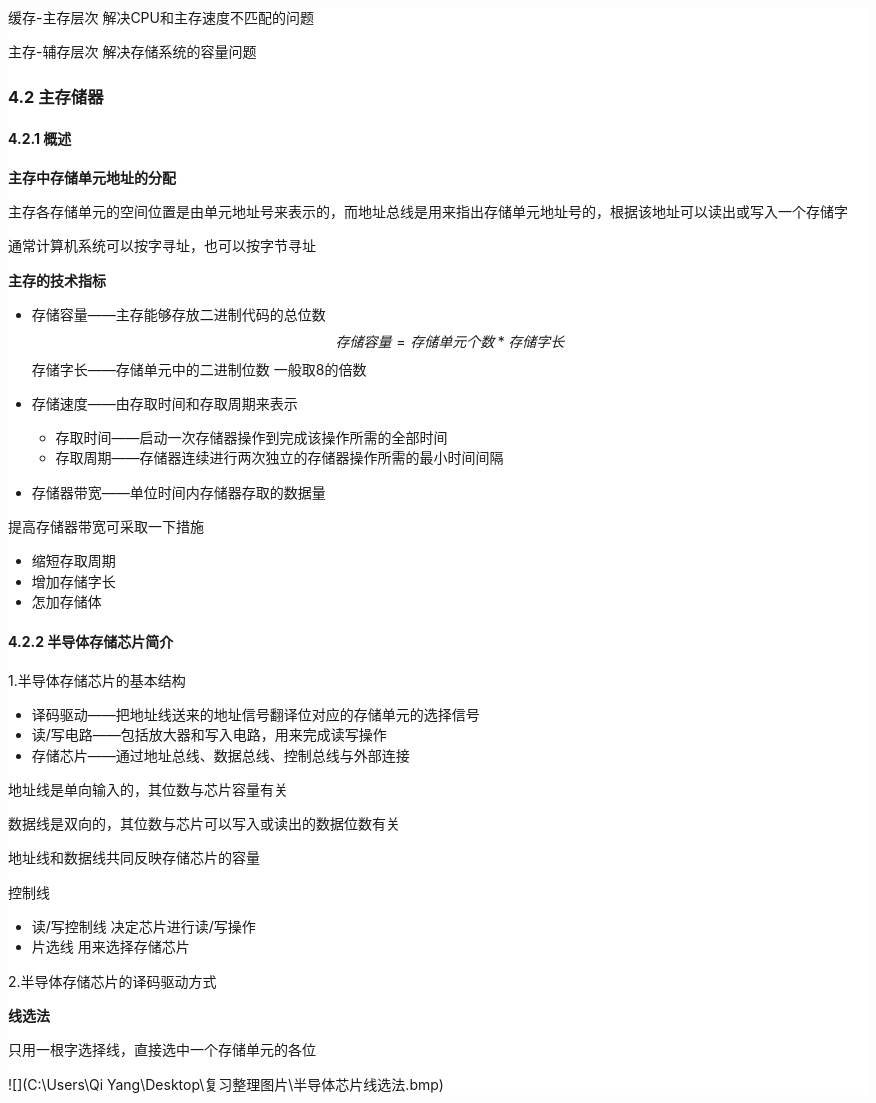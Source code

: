 缓存-主存层次 解决CPU和主存速度不匹配的问题

主存-辅存层次 解决存储系统的容量问题

### 4.2 主存储器

#### 4.2.1 概述

**主存中存储单元地址的分配**

主存各存储单元的空间位置是由单元地址号来表示的，而地址总线是用来指出存储单元地址号的，根据该地址可以读出或写入一个存储字

通常计算机系统可以按字寻址，也可以按字节寻址

**主存的技术指标**

- 存储容量——主存能够存放二进制代码的总位数
  $$
  存储容量=存储单元个数*存储字长
  $$
  存储字长——存储单元中的二进制位数 一般取8的倍数

- 存储速度——由存取时间和存取周期来表示

  - 存取时间——启动一次存储器操作到完成该操作所需的全部时间
  - 存取周期——存储器连续进行两次独立的存储器操作所需的最小时间间隔

- 存储器带宽——单位时间内存储器存取的数据量

提高存储器带宽可采取一下措施

- 缩短存取周期
- 增加存储字长
- 怎加存储体

#### 4.2.2 半导体存储芯片简介

1.半导体存储芯片的基本结构

- 译码驱动——把地址线送来的地址信号翻译位对应的存储单元的选择信号
- 读/写电路——包括放大器和写入电路，用来完成读写操作
- 存储芯片——通过地址总线、数据总线、控制总线与外部连接

地址线是单向输入的，其位数与芯片容量有关

数据线是双向的，其位数与芯片可以写入或读出的数据位数有关

地址线和数据线共同反映存储芯片的容量

控制线

- 读/写控制线 决定芯片进行读/写操作
- 片选线 用来选择存储芯片

2.半导体存储芯片的译码驱动方式

**线选法**

只用一根字选择线，直接选中一个存储单元的各位

![](C:\Users\Qi Yang\Desktop\复习整理图片\半导体芯片线选法.bmp)

